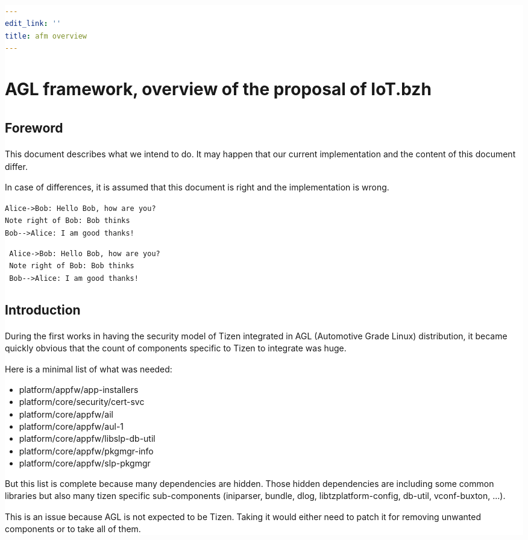 ```yaml
---
edit_link: ''
title: afm overview
---
```





AGL framework, overview of the proposal of IoT.bzh
==================================================

Foreword
--------

This document describes what we intend to do. It may happen that our
current implementation and the content of this document differ.

In case of differences, it is assumed that this document is right
and the implementation is wrong.

~~~ 
Alice->Bob: Hello Bob, how are you?
Note right of Bob: Bob thinks
Bob-->Alice: I am good thanks!
~~~

~~~ UML
 Alice->Bob: Hello Bob, how are you?
 Note right of Bob: Bob thinks
 Bob-->Alice: I am good thanks!
~~~


Introduction
------------

During the first works in having the security model of Tizen
integrated in AGL (Automotive Grade Linux) distribution, it became
quickly obvious that the count of components specific to Tizen
to integrate was huge.

Here is a minimal list of what was needed:

 - platform/appfw/app-installers
 - platform/core/security/cert-svc
 - platform/core/appfw/ail
 - platform/core/appfw/aul-1
 - platform/core/appfw/libslp-db-util
 - platform/core/appfw/pkgmgr-info
 - platform/core/appfw/slp-pkgmgr

But this list is complete because many dependencies are hidden.
Those hidden dependencies are including some common libraries but also many
tizen specific sub-components (iniparser, bundle, dlog, libtzplatform-config,
db-util, vconf-buxton, ...).

This is an issue because AGL is not expected to be Tizen. Taking it would
either need to patch it for removing unwanted components or to take all
of them.
